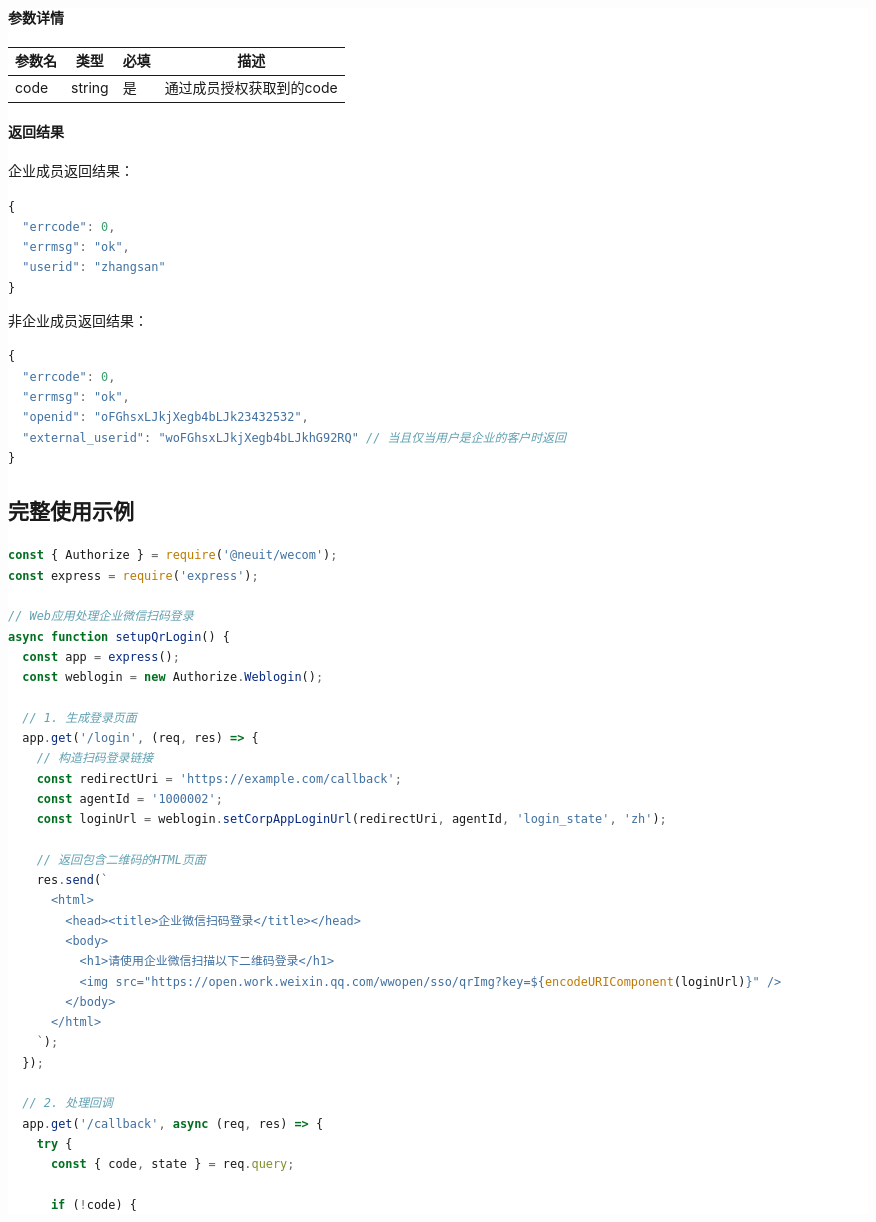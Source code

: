 #### 参数详情

| 参数名 | 类型   | 必填 | 描述                          |
| ------ | ------ | ---- | ----------------------------- |
| code   | string | 是   | 通过成员授权获取到的code      |

#### 返回结果

企业成员返回结果：

```javascript
{
  "errcode": 0,
  "errmsg": "ok",
  "userid": "zhangsan"
}
```

非企业成员返回结果：

```javascript
{
  "errcode": 0,
  "errmsg": "ok",
  "openid": "oFGhsxLJkjXegb4bLJk23432532",
  "external_userid": "woFGhsxLJkjXegb4bLJkhG92RQ" // 当且仅当用户是企业的客户时返回
}
```

## 完整使用示例

```javascript
const { Authorize } = require('@neuit/wecom');
const express = require('express');

// Web应用处理企业微信扫码登录
async function setupQrLogin() {
  const app = express();
  const weblogin = new Authorize.Weblogin();
  
  // 1. 生成登录页面
  app.get('/login', (req, res) => {
    // 构造扫码登录链接
    const redirectUri = 'https://example.com/callback';
    const agentId = '1000002';
    const loginUrl = weblogin.setCorpAppLoginUrl(redirectUri, agentId, 'login_state', 'zh');
    
    // 返回包含二维码的HTML页面
    res.send(`
      <html>
        <head><title>企业微信扫码登录</title></head>
        <body>
          <h1>请使用企业微信扫描以下二维码登录</h1>
          <img src="https://open.work.weixin.qq.com/wwopen/sso/qrImg?key=${encodeURIComponent(loginUrl)}" />
        </body>
      </html>
    `);
  });
  
  // 2. 处理回调
  app.get('/callback', async (req, res) => {
    try {
      const { code, state } = req.query;
      
      if (!code) {
```